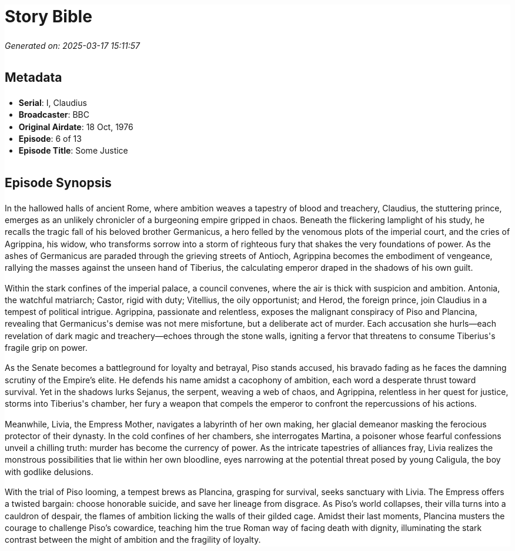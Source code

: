 # Story Bible

*Generated on: 2025-03-17 15:11:57*

## Metadata

- **Serial**: I, Claudius
- **Broadcaster**: BBC
- **Original Airdate**: 18 Oct, 1976
- **Episode**: 6 of 13
- **Episode Title**: Some Justice

## Episode Synopsis

In the hallowed halls of ancient Rome, where ambition weaves a tapestry of blood and treachery, Claudius, the stuttering prince, emerges as an unlikely chronicler of a burgeoning empire gripped in chaos. Beneath the flickering lamplight of his study, he recalls the tragic fall of his beloved brother Germanicus, a hero felled by the venomous plots of the imperial court, and the cries of Agrippina, his widow, who transforms sorrow into a storm of righteous fury that shakes the very foundations of power. As the ashes of Germanicus are paraded through the grieving streets of Antioch, Agrippina becomes the embodiment of vengeance, rallying the masses against the unseen hand of Tiberius, the calculating emperor draped in the shadows of his own guilt.

Within the stark confines of the imperial palace, a council convenes, where the air is thick with suspicion and ambition. Antonia, the watchful matriarch; Castor, rigid with duty; Vitellius, the oily opportunist; and Herod, the foreign prince, join Claudius in a tempest of political intrigue. Agrippina, passionate and relentless, exposes the malignant conspiracy of Piso and Plancina, revealing that Germanicus's demise was not mere misfortune, but a deliberate act of murder. Each accusation she hurls—each revelation of dark magic and treachery—echoes through the stone walls, igniting a fervor that threatens to consume Tiberius's fragile grip on power.

As the Senate becomes a battleground for loyalty and betrayal, Piso stands accused, his bravado fading as he faces the damning scrutiny of the Empire’s elite. He defends his name amidst a cacophony of ambition, each word a desperate thrust toward survival. Yet in the shadows lurks Sejanus, the serpent, weaving a web of chaos, and Agrippina, relentless in her quest for justice, storms into Tiberius's chamber, her fury a weapon that compels the emperor to confront the repercussions of his actions.

Meanwhile, Livia, the Empress Mother, navigates a labyrinth of her own making, her glacial demeanor masking the ferocious protector of their dynasty. In the cold confines of her chambers, she interrogates Martina, a poisoner whose fearful confessions unveil a chilling truth: murder has become the currency of power. As the intricate tapestries of alliances fray, Livia realizes the monstrous possibilities that lie within her own bloodline, eyes narrowing at the potential threat posed by young Caligula, the boy with godlike delusions.

With the trial of Piso looming, a tempest brews as Plancina, grasping for survival, seeks sanctuary with Livia. The Empress offers a twisted bargain: choose honorable suicide, and save her lineage from disgrace. As Piso’s world collapses, their villa turns into a cauldron of despair, the flames of ambition licking the walls of their gilded cage. Amidst their last moments, Plancina musters the courage to challenge Piso’s cowardice, teaching him the true Roman way of facing death with dignity, illuminating the stark contrast between the might of ambition and the fragility of loyalty.
